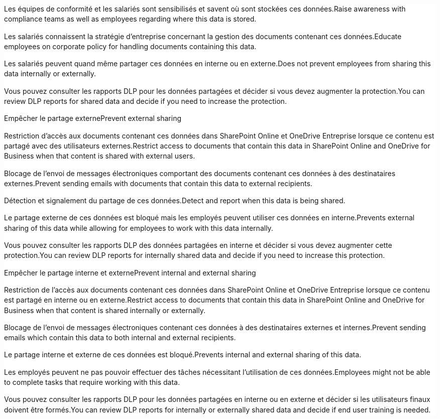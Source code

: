 <td align="left"><p><span data-ttu-id="5b2ce-144">Les équipes de conformité et les salariés sont sensibilisés et savent où sont stockées ces données.</span><span class="sxs-lookup"><span data-stu-id="5b2ce-144">Raise awareness with compliance teams as well as employees regarding where this data is stored.</span></span></p>
<p><span data-ttu-id="5b2ce-145">Les salariés connaissent la stratégie d’entreprise concernant la gestion des documents contenant ces données.</span><span class="sxs-lookup"><span data-stu-id="5b2ce-145">Educate employees on corporate policy for handling documents containing this data.</span></span></p>
<p><span data-ttu-id="5b2ce-146">Les salariés peuvent quand même partager ces données en interne ou en externe.</span><span class="sxs-lookup"><span data-stu-id="5b2ce-146">Does not prevent employees from sharing this data internally or externally.</span></span></p>
<p><span data-ttu-id="5b2ce-147">Vous pouvez consulter les rapports DLP pour les données partagées et décider si vous devez augmenter la protection.</span><span class="sxs-lookup"><span data-stu-id="5b2ce-147">You can review DLP reports for shared data and decide if you need to increase the protection.</span></span></p></td>
</tr>
<tr class="even">
<td align="left"><span data-ttu-id="5b2ce-148">Empêcher le partage externe</span><span class="sxs-lookup"><span data-stu-id="5b2ce-148">Prevent external sharing</span></span></td>
<td align="left"><p><span data-ttu-id="5b2ce-149">Restriction d’accès aux documents contenant ces données dans SharePoint Online et OneDrive Entreprise lorsque ce contenu est partagé avec des utilisateurs externes.</span><span class="sxs-lookup"><span data-stu-id="5b2ce-149">Restrict access to documents that contain this data in SharePoint Online and OneDrive for Business when that content is shared with external users.</span></span></p>
<p><span data-ttu-id="5b2ce-150">Blocage de l’envoi de messages électroniques comportant des documents contenant ces données à des destinataires externes.</span><span class="sxs-lookup"><span data-stu-id="5b2ce-150">Prevent sending emails with documents that contain this data to external recipients.</span></span></p>
<p><span data-ttu-id="5b2ce-151">Détection et signalement du partage de ces données.</span><span class="sxs-lookup"><span data-stu-id="5b2ce-151">Detect and report when this data is being shared.</span></span></p></td>
<td align="left"><p><span data-ttu-id="5b2ce-152">Le partage externe de ces données est bloqué mais les employés peuvent utiliser ces données en interne.</span><span class="sxs-lookup"><span data-stu-id="5b2ce-152">Prevents external sharing of this data while allowing for employees to work with this data internally.</span></span></p>
<p><span data-ttu-id="5b2ce-153">Vous pouvez consulter les rapports DLP des données partagées en interne et décider si vous devez augmenter cette protection.</span><span class="sxs-lookup"><span data-stu-id="5b2ce-153">You can review DLP reports for internally shared data and decide if you need to increase this protection.</span></span></p></td>
</tr>
<tr class="odd">
<td align="left"><span data-ttu-id="5b2ce-154">Empêcher le partage interne et externe</span><span class="sxs-lookup"><span data-stu-id="5b2ce-154">Prevent internal and external sharing</span></span></td>
<td align="left"><p><span data-ttu-id="5b2ce-155">Restriction de l’accès aux documents contenant ces données dans SharePoint Online et OneDrive Entreprise lorsque ce contenu est partagé en interne ou en externe.</span><span class="sxs-lookup"><span data-stu-id="5b2ce-155">Restrict access to documents that contain this data in SharePoint Online and OneDrive for Business when that content is shared internally or externally.</span></span></p>
<p><span data-ttu-id="5b2ce-156">Blocage de l’envoi de messages électroniques contenant ces données à des destinataires externes et internes.</span><span class="sxs-lookup"><span data-stu-id="5b2ce-156">Prevent sending emails which contain this data to both internal and external recipients.</span></span></p></td>
<td align="left"><p><span data-ttu-id="5b2ce-157">Le partage interne et externe de ces données est bloqué.</span><span class="sxs-lookup"><span data-stu-id="5b2ce-157">Prevents internal and external sharing of this data.</span></span></p>
<p><span data-ttu-id="5b2ce-158">Les employés peuvent ne pas pouvoir effectuer des tâches nécessitant l’utilisation de ces données.</span><span class="sxs-lookup"><span data-stu-id="5b2ce-158">Employees might not be able to complete tasks that require working with this data.</span></span></p>
<p><span data-ttu-id="5b2ce-159">Vous pouvez consulter les rapports DLP pour les données partagées en interne ou en externe et décider si les utilisateurs finaux doivent être formés.</span><span class="sxs-lookup"><span data-stu-id="5b2ce-159">You can review DLP reports for internally or externally shared data and decide if end user training is needed.</span></span></p></td>
</tr>